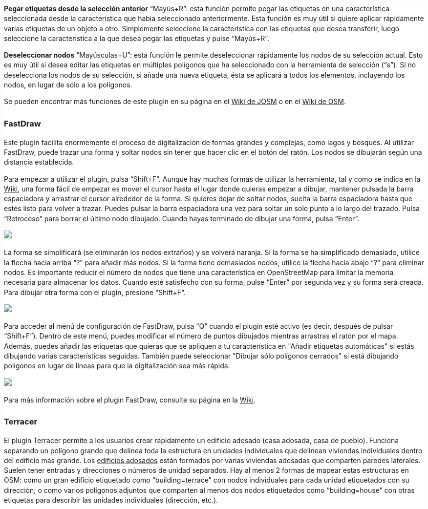 **Pegar etiquetas desde la selección anterior** “Mayús+R”: esta función permite pegar las etiquetas en una característica seleccionada desde la característica que había seleccionado anteriormente. Esta función es muy útil si quiere aplicar rápidamente varias etiquetas de un objeto a otro. Simplemente seleccione la característica con las etiquetas que desea transferir, luego seleccione la característica a la que desea pegar las etiquetas y pulse “Mayús+R”.
 
**Deseleccionar nodos** “Mayúsculas+U”: esta función le permite deseleccionar rápidamente los nodos de su selección actual. Esto es muy útil si desea editar las etiquetas en múltiples polígonos que ha seleccionado con la herramienta de selección (“s”). Si no deselecciona los nodos de su selección, si añade una nueva etiqueta, ésta se aplicará a todos los elementos, incluyendo los nodos, en lugar de sólo a los polígonos.
 
Se pueden encontrar más funciones de este plugin en su página en el [Wiki de JOSM](https://josm.openstreetmap.de/wiki/Help/Plugin/UtilsPlugin2) o en el [Wiki de OSM](https://wiki.openstreetmap.org/wiki/JOSM/Plugins/utilsplugin2).
 
### FastDraw
Este plugin facilita enormemente el proceso de digitalización de formas grandes y complejas, como lagos y bosques. Al utilizar FastDraw, puede trazar una forma y soltar nodos sin tener que hacer clic en el botón del ratón. Los nodos se dibujarán según una distancia establecida.
 
Para empezar a utilizar el plugin, pulsa “Shift+F”. Aunque hay muchas formas de utilizar la herramienta, tal y como se indica en la [Wiki](https://wiki.openstreetmap.org/wiki/JOSM/Plugins/FastDraw), una forma fácil de empezar es mover el cursor hasta el lugar donde quieras empezar a dibujar, mantener pulsada la barra espaciadora y arrastrar el cursor alrededor de la forma. Si quieres dejar de soltar nodos, suelta la barra espaciadora hasta que estés listo para volver a trazar. Puedes pulsar la barra espaciadora una vez para soltar un solo punto a lo largo del trazado. Pulsa “Retroceso” para borrar el último nodo dibujado. Cuando hayas terminado de dibujar una forma, pulsa “Enter”.
 
![](https://arcmaps.s3.amazonaws.com/share/validationPictures/FastDraw1.png)
 
La forma se simplificará (se eliminarán los nodos extraños) y se volverá naranja. Si la forma se ha simplificado demasiado, utilice la flecha hacia arriba “?” para añadir más nodos. Si la forma tiene demasiados nodos, utilice la flecha hacia abajo “?” para eliminar nodos. Es importante reducir el número de nodos que tiene una característica en OpenStreetMap para limitar la memoria necesaria para almacenar los datos. Cuando esté satisfecho con su forma, pulse “Enter” por segunda vez y su forma será creada. Para dibujar otra forma con el plugin, presione “Shift+F”.
 
![](https://arcmaps.s3.amazonaws.com/share/validationPictures/FastDraw2.png)
 
Para acceder al menú de configuración de FastDraw, pulsa “Q” cuando el plugin esté activo (es decir, después de pulsar “Shift+F”). Dentro de este menú, puedes modificar el número de puntos dibujados mientras arrastras el ratón por el mapa. Además, puedes añadir las etiquetas que quieras que se apliquen a tu característica en "Añadir etiquetas automáticas" si estás dibujando varias características seguidas. También puede seleccionar "Dibujar sólo polígonos cerrados" si está dibujando polígonos en lugar de líneas para que la digitalización sea más rápida.
 
![](https://arcmaps.s3.amazonaws.com/share/validationPictures/FastDraw3.png)
 
Para más información sobre el plugin FastDraw, consulte su página en la [Wiki](https://wiki.openstreetmap.org/wiki/JOSM/Plugins/FastDraw).
 
### Terracer
El plugin Terracer permite a los usuarios crear rápidamente un edificio adosado (casa adosada, casa de pueblo). Funciona separando un polígono grande que delinea toda la estructura en unidades individuales que delinean viviendas individuales dentro del edificio más grande. Los [edificios adosados](https://en.wikipedia.org/wiki/Terraced_house) están formados por varias viviendas adosadas que comparten paredes laterales. Suelen tener entradas y direcciones o números de unidad separados. Hay al menos 2 formas de mapear estas estructuras en OSM: como un gran edificio etiquetado como “building=terrace” con nodos individuales para cada unidad etiquetados con su dirección; o como varios polígonos adjuntos que comparten al menos dos nodos etiquetados como “building=house” con otras etiquetas para describir las unidades individuales (dirección, etc.).
 
